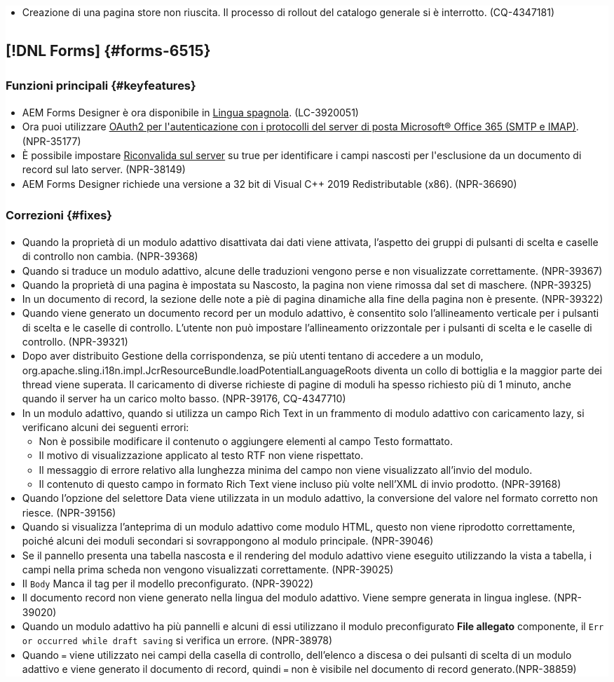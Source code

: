 * Creazione di una pagina store non riuscita. Il processo di rollout del catalogo generale si è interrotto. (CQ-4347181)

## [!DNL Forms] {#forms-6515}

### Funzioni principali {#keyfeatures}

* AEM Forms Designer è ora disponibile in [Lingua spagnola](https://experienceleague.adobe.com/docs/experience-manager-release-information/aem-release-updates/forms-updates/aem-forms-releases.html). (LC-3920051)
* Ora puoi utilizzare [OAuth2 per l&#39;autenticazione con i protocolli del server di posta Microsoft® Office 365 (SMTP e IMAP)](/help/forms/using/oauth2-support-for-mail-service.md). (NPR-35177)
* È possibile impostare [Riconvalida sul server](https://experienceleague.adobe.com/docs/experience-manager-cloud-service/content/forms/adaptive-forms-authoring/authoring-adaptive-forms-foundation-components/configure-submit-actions-and-metadata-submission/configuring-submit-actions.html?lang=it#enabling-server-side-validation-br) su true per identificare i campi nascosti per l&#39;esclusione da un documento di record sul lato server. (NPR-38149)
* AEM Forms Designer richiede una versione a 32 bit di Visual C++ 2019 Redistributable (x86).  (NPR-36690)

### Correzioni {#fixes}

* Quando la proprietà di un modulo adattivo disattivata dai dati viene attivata, l’aspetto dei gruppi di pulsanti di scelta e caselle di controllo non cambia. (NPR-39368)
* Quando si traduce un modulo adattivo, alcune delle traduzioni vengono perse e non visualizzate correttamente. (NPR-39367)
* Quando la proprietà di una pagina è impostata su Nascosto, la pagina non viene rimossa dal set di maschere. (NPR-39325)
* In un documento di record, la sezione delle note a piè di pagina dinamiche alla fine della pagina non è presente. (NPR-39322)
* Quando viene generato un documento record per un modulo adattivo, è consentito solo l’allineamento verticale per i pulsanti di scelta e le caselle di controllo. L’utente non può impostare l’allineamento orizzontale per i pulsanti di scelta e le caselle di controllo. (NPR-39321)
* Dopo aver distribuito Gestione della corrispondenza, se più utenti tentano di accedere a un modulo, org.apache.sling.i18n.impl.JcrResourceBundle.loadPotentialLanguageRoots diventa un collo di bottiglia e la maggior parte dei thread viene superata. Il caricamento di diverse richieste di pagine di moduli ha spesso richiesto più di 1 minuto, anche quando il server ha un carico molto basso. (NPR-39176, CQ-4347710)
* In un modulo adattivo, quando si utilizza un campo Rich Text in un frammento di modulo adattivo con caricamento lazy, si verificano alcuni dei seguenti errori:
   * Non è possibile modificare il contenuto o aggiungere elementi al campo Testo formattato.
   * Il motivo di visualizzazione applicato al testo RTF non viene rispettato. 
   * Il messaggio di errore relativo alla lunghezza minima del campo non viene visualizzato all’invio del modulo.
   * Il contenuto di questo campo in formato Rich Text viene incluso più volte nell’XML di invio prodotto. (NPR-39168)
* Quando l’opzione del selettore Data viene utilizzata in un modulo adattivo, la conversione del valore nel formato corretto non riesce. (NPR-39156)
* Quando si visualizza l’anteprima di un modulo adattivo come modulo HTML, questo non viene riprodotto correttamente, poiché alcuni dei moduli secondari si sovrappongono al modulo principale. (NPR-39046)
* Se il pannello presenta una tabella nascosta e il rendering del modulo adattivo viene eseguito utilizzando la vista a tabella, i campi nella prima scheda non vengono visualizzati correttamente. (NPR-39025)
* Il `Body` Manca il tag per il modello preconfigurato. (NPR-39022)
* Il documento record non viene generato nella lingua del modulo adattivo. Viene sempre generata in lingua inglese. (NPR-39020)
* Quando un modulo adattivo ha più pannelli e alcuni di essi utilizzano il modulo preconfigurato **File allegato** componente, il `Error occurred while draft saving` si verifica un errore. (NPR-38978)
* Quando `=` viene utilizzato nei campi della casella di controllo, dell’elenco a discesa o dei pulsanti di scelta di un modulo adattivo e viene generato il documento di record, quindi `=` non è visibile nel documento di record generato.(NPR-38859)